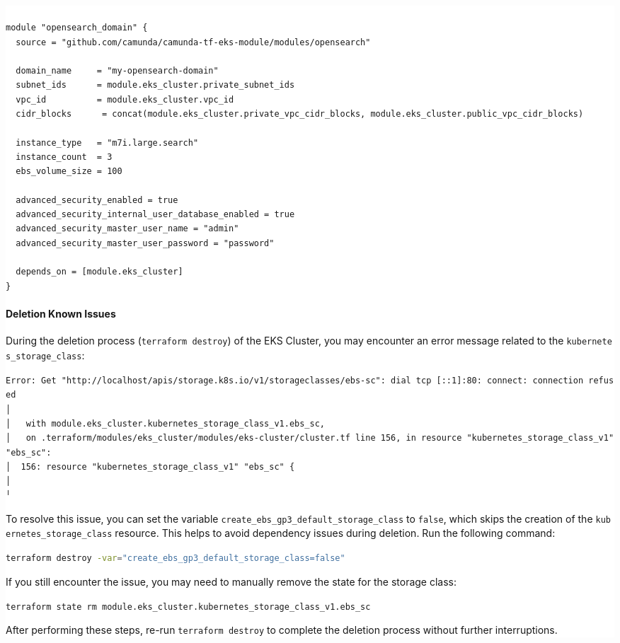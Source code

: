 ```hcl

module "opensearch_domain" {
  source = "github.com/camunda/camunda-tf-eks-module/modules/opensearch"

  domain_name     = "my-opensearch-domain"
  subnet_ids      = module.eks_cluster.private_subnet_ids
  vpc_id          = module.eks_cluster.vpc_id
  cidr_blocks      = concat(module.eks_cluster.private_vpc_cidr_blocks, module.eks_cluster.public_vpc_cidr_blocks)

  instance_type   = "m7i.large.search"
  instance_count  = 3
  ebs_volume_size = 100

  advanced_security_enabled = true
  advanced_security_internal_user_database_enabled = true
  advanced_security_master_user_name = "admin"
  advanced_security_master_user_password = "password"

  depends_on = [module.eks_cluster]
}
```

#### Deletion Known Issues

During the deletion process (`terraform destroy`) of the EKS Cluster, you may encounter an error message related to the `kubernetes_storage_class`:

````
Error: Get "http://localhost/apis/storage.k8s.io/v1/storageclasses/ebs-sc": dial tcp [::1]:80: connect: connection refused
│
│   with module.eks_cluster.kubernetes_storage_class_v1.ebs_sc,
│   on .terraform/modules/eks_cluster/modules/eks-cluster/cluster.tf line 156, in resource "kubernetes_storage_class_v1" "ebs_sc":
│  156: resource "kubernetes_storage_class_v1" "ebs_sc" {
│
╵
````

To resolve this issue, you can set the variable `create_ebs_gp3_default_storage_class` to `false`, which skips the creation of the `kubernetes_storage_class` resource. This helps to avoid dependency issues during deletion. Run the following command:

```bash
terraform destroy -var="create_ebs_gp3_default_storage_class=false"
```

If you still encounter the issue, you may need to manually remove the state for the storage class:

```bash
terraform state rm module.eks_cluster.kubernetes_storage_class_v1.ebs_sc
```

After performing these steps, re-run `terraform destroy` to complete the deletion process without further interruptions.
